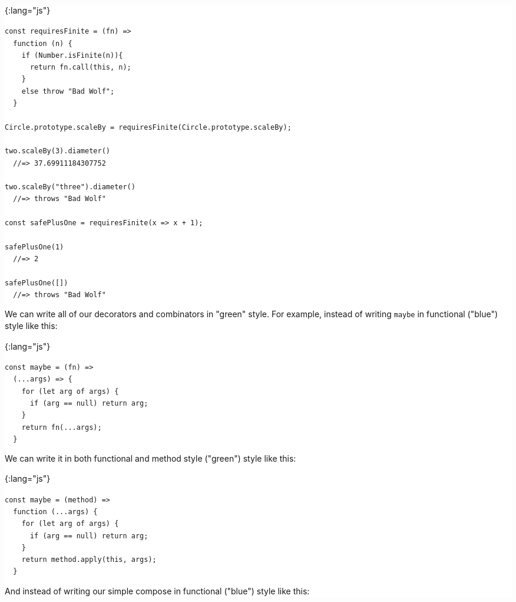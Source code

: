{:lang="js"}
~~~~~~~~
const requiresFinite = (fn) =>
  function (n) {
    if (Number.isFinite(n)){
      return fn.call(this, n);
    }
    else throw "Bad Wolf";
  }

Circle.prototype.scaleBy = requiresFinite(Circle.prototype.scaleBy);

two.scaleBy(3).diameter()
  //=> 37.69911184307752
  
two.scaleBy("three").diameter()
  //=> throws "Bad Wolf"

const safePlusOne = requiresFinite(x => x + 1);

safePlusOne(1)
  //=> 2
  
safePlusOne([])
  //=> throws "Bad Wolf"
~~~~~~~~

We can write all of our decorators and combinators in "green" style. For example, instead of writing `maybe` in functional ("blue") style like this:

{:lang="js"}
~~~~~~~~
const maybe = (fn) =>
  (...args) => {
    for (let arg of args) {
      if (arg == null) return arg;
    }
    return fn(...args);
  }
~~~~~~~~

We can write it in both functional and method style ("green") style like this:

{:lang="js"}
~~~~~~~~
const maybe = (method) =>
  function (...args) {
    for (let arg of args) {
      if (arg == null) return arg;
    }
    return method.apply(this, args);
  }
~~~~~~~~

And instead of writing our simple compose in functional ("blue") style like this:
